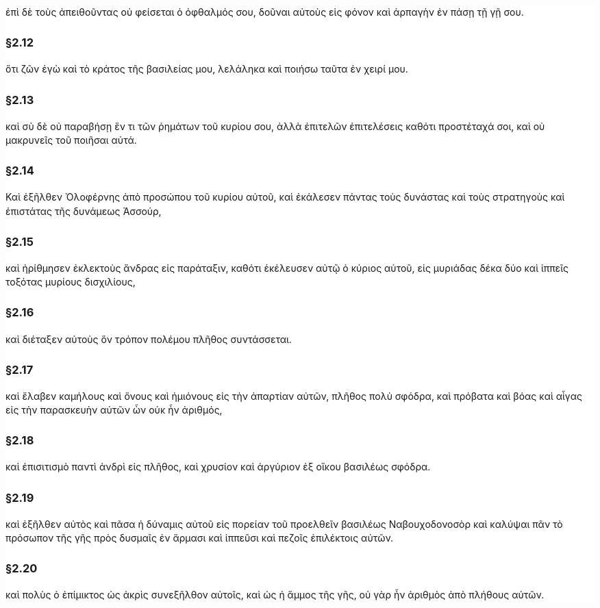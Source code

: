 <p>ἐπὶ δὲ τοὺς ἀπειθοῦντας οὐ φείσεται ὁ ὀφθαλμός
σου, δοῦναι αὐτοὺς εἰς φόνον καὶ ἁρπαγὴν ἐν πάσῃ τῇ
γῇ σου.</p>  

### §2.12  

<p>ὅτι ζῶν ἐγὼ καὶ τὸ κράτος τῆς βασιλείας μου, λελάληκα
καὶ ποιήσω ταῦτα ἐν χειρί μου.</p>  

### §2.13  

<p>καὶ σὺ δὲ οὐ παραβήσῃ
ἕν τι τῶν ῥημάτων τοῦ κυρίου σου, ἀλλὰ ἐπιτελῶν ἐπιτελέσεις
καθότι προστέταχά σοι, καὶ οὐ μακρυνεῖς τοῦ ποιῆσαι αὐτά.</p>  

### §2.14  

<p>Καὶ ἐξῆλθεν Ὀλοφέρνης ἀπὸ προσώπου τοῦ κυρίου
αὐτοῦ, καὶ ἐκάλεσεν πάντας τοὺς δυνάστας καὶ τοὺς στρατηγοὺς
καὶ ἐπιστάτας τῆς δυνάμεως Ἀσσούρ,</p>  

### §2.15  

<p>καὶ ἠρίθμησεν ἐκλεκτοὺς
ἄνδρας εἰς παράταξιν, καθότι ἐκέλευσεν αὐτῷ ὁ κύριος αὐτοῦ,
εἰς μυριάδας δέκα δύο καὶ ἱππεῖς τοξότας μυρίους δισχιλίους,</p>  

### §2.16  

<p>καὶ διέταξεν αὐτοὺς ὃν τρόπον πολέμου πλῆθος συντάσσεται.</p>  

### §2.17  

<p>καὶ ἔλαβεν καμήλους καὶ ὄνους καὶ ἡμιόνους εἰς τὴν ἀπαρτίαν
αὐτῶν, πλῆθος πολὺ σφόδρα, καὶ πρόβατα καὶ βόας καὶ αἶγας
εἰς τὴν παρασκευὴν αὐτῶν ὦν οὐκ ἦν ἀριθμός,</p>  

### §2.18  

<p>καὶ ἐπισιτισμὸ
παντὶ ἀνδρὶ εἰς πλῆθος, καὶ χρυσίον καὶ ἀργύριον ἐξ οἴκου βασιλέως
σφόδρα.</p>  

### §2.19  

<p>καὶ ἐξῆλθεν αὐτὸς καὶ πᾶσα ἡ δύναμις αὐτοῦ
εἰς πορείαν τοῦ προελθεῖν βασιλέως Ναβουχοδονοσὸρ καὶ καλύψαι
πᾶν τὸ πρόσωπον τῆς γῆς πρὸς δυσμαῖς ἐν ἄρμασι καὶ ἱππεῦσι
καὶ πεζοῖς ἐπιλέκτοις αὐτῶν.</p>  

### §2.20  

<p>καὶ πολὺς ὁ ἐπίμικτος ὡς
ἀκρὶς συνεξῆλθον αὐτοῖς, καὶ ὡς ἡ ἄμμος τῆς γῆς, οὐ γὰρ ἦν
ἀριθμὸς ἀπὸ πλήθους αὐτῶν.</p>  
